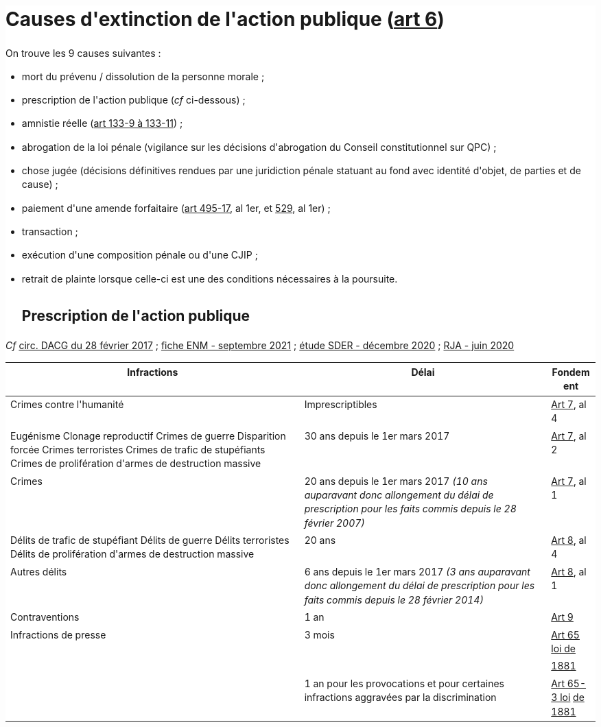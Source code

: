   # Causes d'extinction de l'action publique ([art 6](https://www.legifrance.gouv.fr/affichCodeArticle.do?cidTexte=LEGITEXT000006071154&idArticle=LEGIARTI000006574826&dateTexte&categorieLien=cid))

On trouve les 9 causes suivantes :

- mort du prévenu / dissolution de la personne morale ;

- prescription de l'action publique (*cf* ci-dessous) ;

- amnistie réelle ([art 133-9 à 133-11](https://www.legifrance.gouv.fr/affichCode.do%3Bjsessionid%3DF42F399DBD41846D73E80A80FBCB195F.tplgfr37s_3?idSectionTA=LEGISCTA000006165272&cidTexte=LEGITEXT000006070719&dateTexte=20190505)) ;

- abrogation de la loi pénale (vigilance sur les décisions d'abrogation du Conseil constitutionnel sur QPC) ;

- chose jugée (décisions définitives rendues par une juridiction pénale statuant au fond avec identité d'objet, de parties et de cause) ;

- paiement d'une amende forfaitaire ([art 495-17](https://www.legifrance.gouv.fr/codes/article_lc/LEGIARTI000038312341/), al 1er, et [529](https://www.legifrance.gouv.fr/codes/article_lc/LEGIARTI000024967558/), al 1er) ;

- transaction ;

- exécution d'une composition pénale ou d'une CJIP ;

- retrait de plainte lorsque celle-ci est une des conditions nécessaires à la poursuite.

  ## Prescription de l'action publique

*Cf* [circ. DACG du 28 février 2017](attachments/Circulaire%20Prescription%20p%E9nale%2028.02.2017.pdf) ; [fiche ENM - septembre 2021](attachments/Fiche%20prescription%20septembre%202021.pdf) ; [étude SDER - décembre 2020](attachments/20200317_cr_panorama-prescription.pdf) ; [RJA - juin 2020](attachments/023RJA%2023%20-%20La%20prescription%20penale.pdf)

| **Infractions**                                              | **Délai**                                                    | **Fondement**                                                |
| ------------------------------------------------------------ | ------------------------------------------------------------ | ------------------------------------------------------------ |
| Crimes contre l'humanité                                     | Imprescriptibles                                             | [Art 7](https://www.legifrance.gouv.fr/affichCodeArticle.do%3Bjsessionid%3D33133F1019844AF5BF0AB5AD106D39A6.tplgfr23s_1?idArticle=LEGIARTI000037289482&cidTexte=LEGITEXT000006071154&categorieLien=id&dateTexte), al 4 |
| Eugénisme Clonage reproductif Crimes de guerre Disparition forcée Crimes terroristes Crimes de trafic de stupéfiants Crimes de prolifération d'armes de destruction massive | 30 ans depuis le 1er mars 2017                               | [Art 7](https://www.legifrance.gouv.fr/affichCodeArticle.do%3Bjsessionid%3D33133F1019844AF5BF0AB5AD106D39A6.tplgfr23s_1?idArticle=LEGIARTI000037289482&cidTexte=LEGITEXT000006071154&categorieLien=id&dateTexte), al 2 |
| Crimes                                                       | 20 ans depuis le 1er mars 2017 *(10 ans auparavant donc allongement du délai de prescription pour les faits* *commis depuis le 28 février 2007)* | [Art 7](https://www.legifrance.gouv.fr/affichCodeArticle.do%3Bjsessionid%3D33133F1019844AF5BF0AB5AD106D39A6.tplgfr23s_1?idArticle=LEGIARTI000037289482&cidTexte=LEGITEXT000006071154&categorieLien=id&dateTexte), al 1 |
| Délits de trafic de stupéfiant Délits de guerre Délits terroristes Délits de prolifération d'armes de destruction massive | 20 ans                                                       | [Art 8](https://www.legifrance.gouv.fr/codes/article_lc/LEGIARTI000043409326), al 4 |
| Autres délits                                                | 6 ans depuis le 1er mars 2017 *(3 ans auparavant donc allongement du délai de prescription pour les faits* *commis depuis le 28 février 2014)* | [Art 8](https://www.legifrance.gouv.fr/codes/article_lc/LEGIARTI000043409326), al 1 |
| Contraventions                                               | 1 an                                                         | [Art 9](https://www.legifrance.gouv.fr/affichCodeArticle.do%3Bjsessionid%3DB1986E0152CC215E25D227458367C3C3.tpdila13v_2?idArticle=LEGIARTI000034099775&cidTexte=LEGITEXT000006071154&dateTexte=20170529) |
| Infractions de presse                                        | 3 mois                                                       | [Art 65 loi de](https://www.legifrance.gouv.fr/affichTexteArticle.do?idArticle=LEGIARTI000006419866&cidTexte=JORFTEXT000000877119&dateTexte=19930105) |
|                                                              |                                                              | [1881](https://www.legifrance.gouv.fr/affichTexteArticle.do?idArticle=LEGIARTI000006419866&cidTexte=JORFTEXT000000877119&dateTexte=19930105) |
|                                                              | 1 an pour les provocations et pour certaines infractions aggravées par la discrimination | [Art 65-3 loi](https://www.legifrance.gouv.fr/loda/article_lc/LEGIARTI000043982552) [de 1881](https://www.legifrance.gouv.fr/loda/article_lc/LEGIARTI000043982552) |
